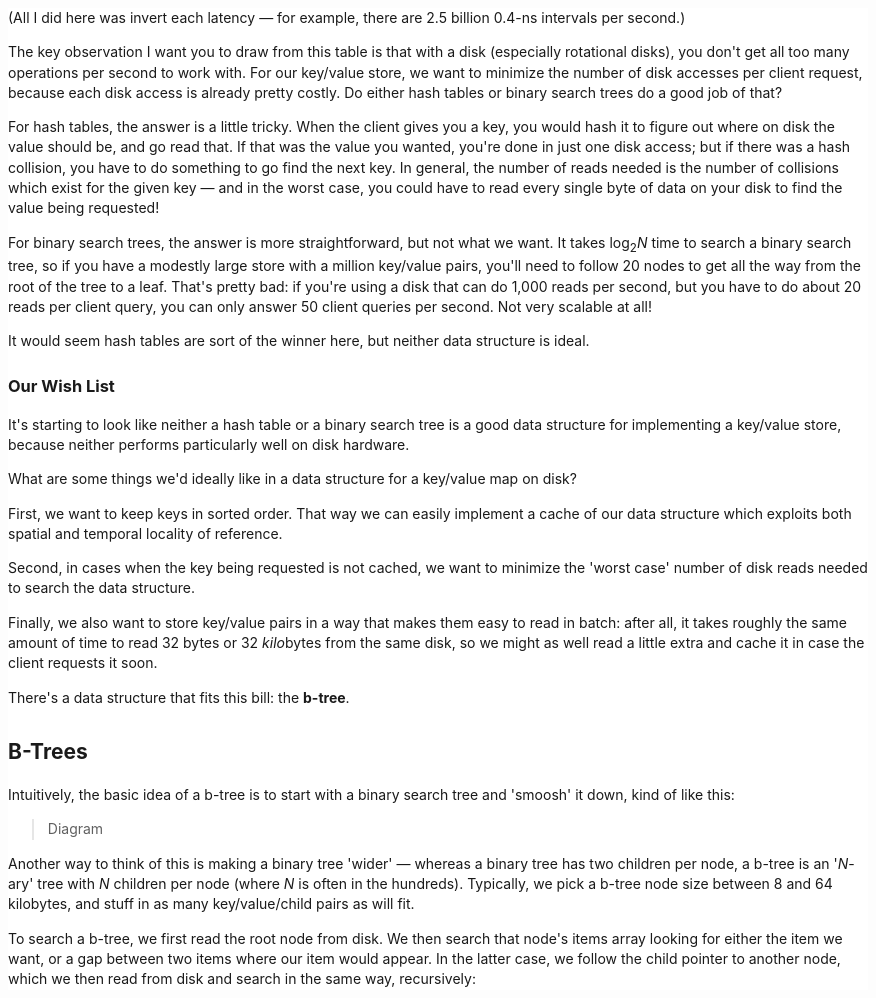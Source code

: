 (All I did here was invert each latency &mdash; for example, there are 2.5 billion 0.4-ns intervals per second.)

The key observation I want you to draw from this table is that with a disk (especially rotational disks), you don't get all too many operations per second to work with. For our key/value store, we want to minimize the number of disk accesses per client request, because each disk access is already pretty costly. Do either hash tables or binary search trees do a good job of that?

For hash tables, the answer is a little tricky. When the client gives you a key, you would hash it to figure out where on disk the value should be, and go read that. If that was the value you wanted, you're done in just one disk access; but if there was a hash collision, you have to do something to go find the next key. In general, the number of reads needed is the number of collisions which exist for the given key &mdash; and in the worst case, you could have to read every single byte of data on your disk to find the value being requested!

For binary search trees, the answer is more straightforward, but not what we want. It takes $\log_2 N$ time to search a binary search tree, so if you have a modestly large store with a million key/value pairs, you'll need to follow 20 nodes to get all the way from the root of the tree to a leaf. That's pretty bad: if you're using a disk that can do 1,000 reads per second, but you have to do about 20 reads per client query, you can only answer 50 client queries per second. Not very scalable at all!

It would seem hash tables are sort of the winner here, but neither data structure is ideal.

### Our Wish List

It's starting to look like neither a hash table or a binary search tree is a good data structure for implementing a key/value store, because neither performs particularly well on disk hardware.

What are some things we'd ideally like in a data structure for a key/value map on disk?

First, we want to keep keys in sorted order. That way we can easily implement a cache of our data structure which exploits both spatial and temporal locality of reference.

Second, in cases when the key being requested is not cached, we want to minimize the 'worst case' number of disk reads needed to search the data structure.

Finally, we also want to store key/value pairs in a way that makes them easy to read in batch: after all, it takes roughly the same amount of time to read 32 bytes or 32 *kilo*bytes from the same disk, so we might as well read a little extra and cache it in case the client requests it soon.

There's a data structure that fits this bill: the **b-tree**.

## B-Trees

Intuitively, the basic idea of a b-tree is to start with a binary search tree and 'smoosh' it down, kind of like this:

> Diagram

Another way to think of this is making a binary tree 'wider' &mdash; whereas a binary tree has two children per node, a b-tree is an '$N$-ary' tree with $N$ children per node (where $N$ is often in the hundreds). Typically, we pick a b-tree node size between 8 and 64 kilobytes, and stuff in as many key/value/child pairs as will fit.

To search a b-tree, we first read the root node from disk. We then search that node's items array looking for either the item we want, or a gap between two items where our item would appear. In the latter case, we follow the child pointer to another node, which we then read from disk and search in the same way, recursively:
